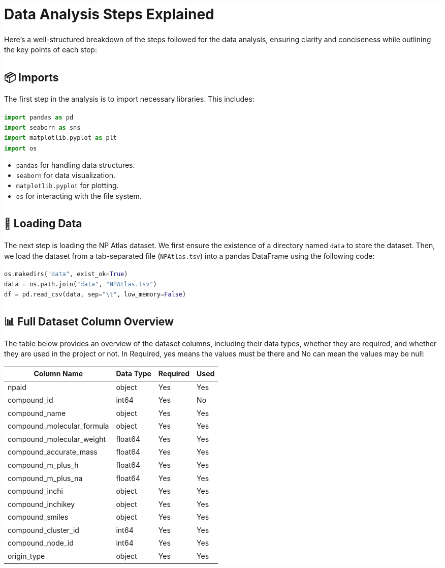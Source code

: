 # Data Analysis Steps Explained

Here’s a well-structured breakdown of the steps followed for the data analysis, ensuring clarity and conciseness while outlining the key points of each step:

## 📦 Imports
The first step in the analysis is to import necessary libraries. This includes:

```python
import pandas as pd
import seaborn as sns
import matplotlib.pyplot as plt
import os
```

- `pandas` for handling data structures.
- `seaborn` for data visualization.
- `matplotlib.pyplot` for plotting.
- `os` for interacting with the file system.


## 📂 Loading Data

The next step is loading the NP Atlas dataset. We first ensure the existence of a directory named `data` to store the dataset. Then, we load the dataset from a tab-separated file (`NPAtlas.tsv`) into a pandas DataFrame using the following code:

```python
os.makedirs("data", exist_ok=True)
data = os.path.join("data", "NPAtlas.tsv")
df = pd.read_csv(data, sep="\t", low_memory=False)
```

## 📊 Full Dataset Column Overview

The table below provides an overview of the dataset columns, including their data types, whether they are required, and whether they are used in the project or not. In Required, yes means the values must be there and No can mean the values may be null:

| Column Name                        | Data Type | Required | Used |
|------------------------------------|-----------|----------|------|
| npaid                              | object    | Yes      | Yes  |
| compound_id                        | int64     | Yes      | No   |
| compound_name                      | object    | Yes      | Yes  |
| compound_molecular_formula         | object    | Yes      | Yes  |
| compound_molecular_weight          | float64   | Yes      | Yes  |
| compound_accurate_mass             | float64   | Yes      | Yes  |
| compound_m_plus_h                  | float64   | Yes      | Yes  |
| compound_m_plus_na                 | float64   | Yes      | Yes  |
| compound_inchi                     | object    | Yes      | Yes  |
| compound_inchikey                  | object    | Yes      | Yes  |
| compound_smiles                    | object    | Yes      | Yes  |
| compound_cluster_id                | int64     | Yes      | Yes  |
| compound_node_id                   | int64     | Yes      | Yes  |
| origin_type                        | object    | Yes      | Yes  |